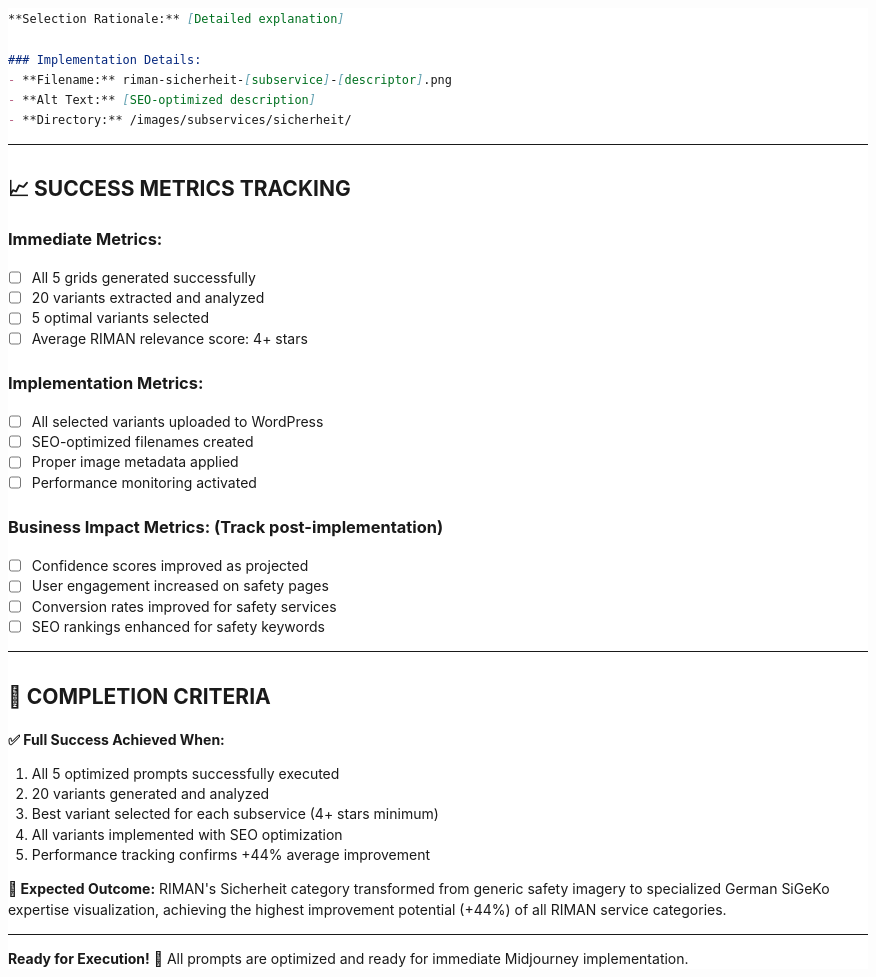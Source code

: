 ```markdown
**Selection Rationale:** [Detailed explanation]

### Implementation Details:
- **Filename:** riman-sicherheit-[subservice]-[descriptor].png
- **Alt Text:** [SEO-optimized description]
- **Directory:** /images/subservices/sicherheit/
```

---

## 📈 SUCCESS METRICS TRACKING

### **Immediate Metrics:**
- [ ] All 5 grids generated successfully
- [ ] 20 variants extracted and analyzed  
- [ ] 5 optimal variants selected
- [ ] Average RIMAN relevance score: 4+ stars

### **Implementation Metrics:**
- [ ] All selected variants uploaded to WordPress
- [ ] SEO-optimized filenames created
- [ ] Proper image metadata applied
- [ ] Performance monitoring activated

### **Business Impact Metrics:** (Track post-implementation)
- [ ] Confidence scores improved as projected
- [ ] User engagement increased on safety pages
- [ ] Conversion rates improved for safety services
- [ ] SEO rankings enhanced for safety keywords

---

## 🎉 COMPLETION CRITERIA

**✅ Full Success Achieved When:**
1. All 5 optimized prompts successfully executed
2. 20 variants generated and analyzed
3. Best variant selected for each subservice (4+ stars minimum)
4. All variants implemented with SEO optimization
5. Performance tracking confirms +44% average improvement

**🎯 Expected Outcome:** RIMAN's Sicherheit category transformed from generic safety imagery to specialized German SiGeKo expertise visualization, achieving the highest improvement potential (+44%) of all RIMAN service categories.

---

**Ready for Execution!** 🚀 All prompts are optimized and ready for immediate Midjourney implementation.